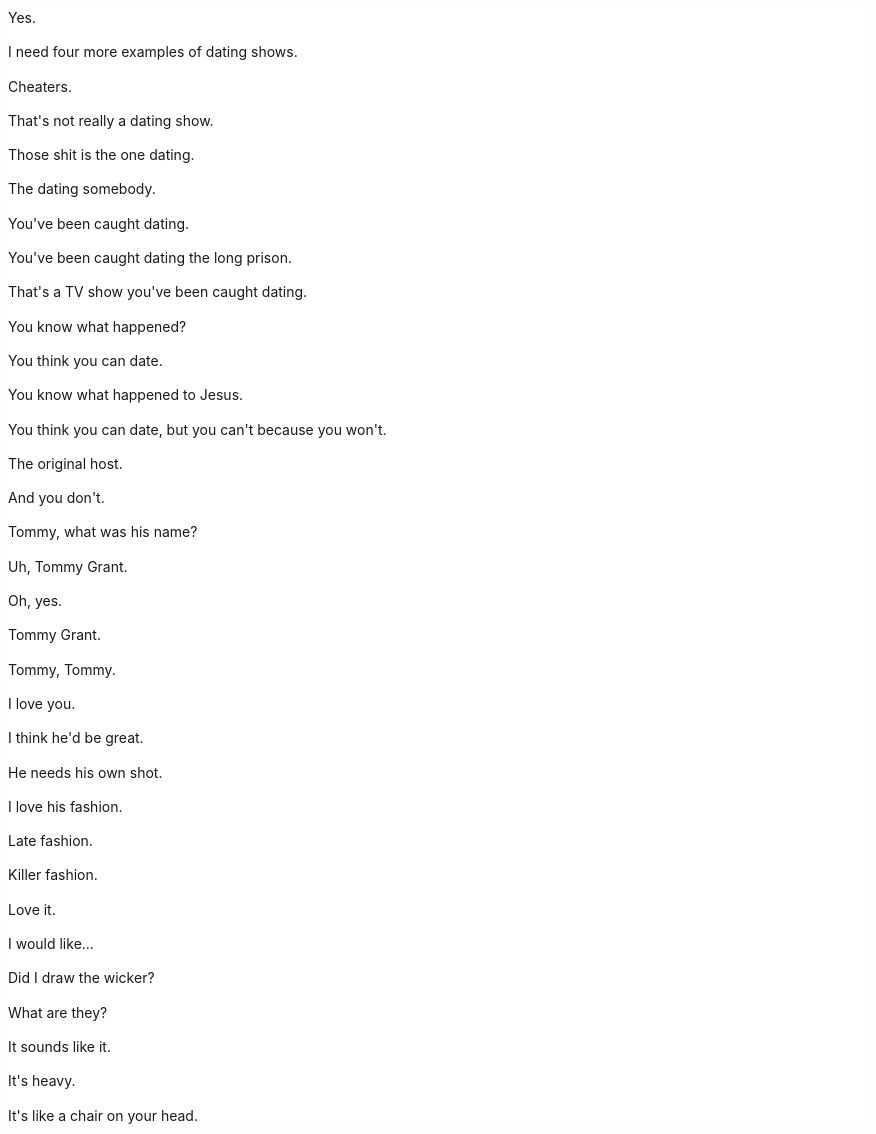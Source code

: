 Yes.

I need four more examples of dating shows.

Cheaters.

That's not really a dating show.

Those shit is the one dating.

The dating somebody.

You've been caught dating.

You've been caught dating the long prison.

That's a TV show you've been caught dating.

You know what happened?

You think you can date.

You know what happened to Jesus.

You think you can date, but you can't because you won't.

The original host.

And you don't.

Tommy, what was his name?

Uh, Tommy Grant.

Oh, yes.

Tommy Grant.

Tommy, Tommy.

I love you.

I think he'd be great.

He needs his own shot.

I love his fashion.

Late fashion.

Killer fashion.

Love it.

I would like...

Did I draw the wicker?

What are they?

It sounds like it.

It's heavy.

It's like a chair on your head.
